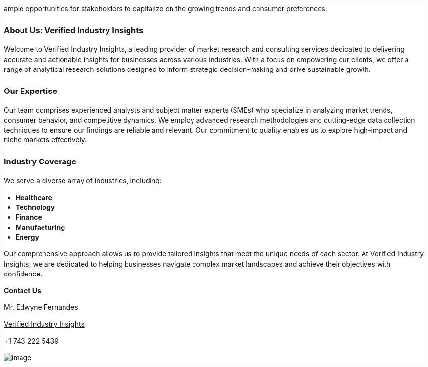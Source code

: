 ample opportunities for stakeholders to capitalize on the growing trends and consumer preferences.</p><h3>About Us: Verified Industry Insights</h3><p>Welcome to Verified Industry Insights, a leading provider of market research and consulting services dedicated to delivering accurate and actionable insights for businesses across various industries. With a focus on empowering our clients, we offer a range of analytical research solutions designed to inform strategic decision-making and drive sustainable growth.</p><h3>Our Expertise</h3><p>Our team comprises experienced analysts and subject matter experts (SMEs) who specialize in analyzing market trends, consumer behavior, and competitive dynamics. We employ advanced research methodologies and cutting-edge data collection techniques to ensure our findings are reliable and relevant. Our commitment to quality enables us to explore high-impact and niche markets effectively.</p><h3>Industry Coverage</h3><p>We serve a diverse array of industries, including:</p><ul><li><strong>Healthcare</strong></li><li><strong>Technology</strong></li><li><strong>Finance</strong></li><li><strong>Manufacturing</strong></li><li><strong>Energy</strong></li></ul><p>Our comprehensive approach allows us to provide tailored insights that meet the unique needs of each sector. At Verified Industry Insights, we are dedicated to helping businesses navigate complex market landscapes and achieve their objectives with confidence.</p><p><strong>Contact Us</strong></p><p>Mr. Edwyne Fernandes</p><p><a href="https://www.verifiedindustryinsights.com/">Verified Industry Insights</a></p><p>+1 743 222 5439</p>
![image](https://github.com/user-attachments/assets/9cafaddd-ce84-4ccc-89a9-c4343dde32f7)
